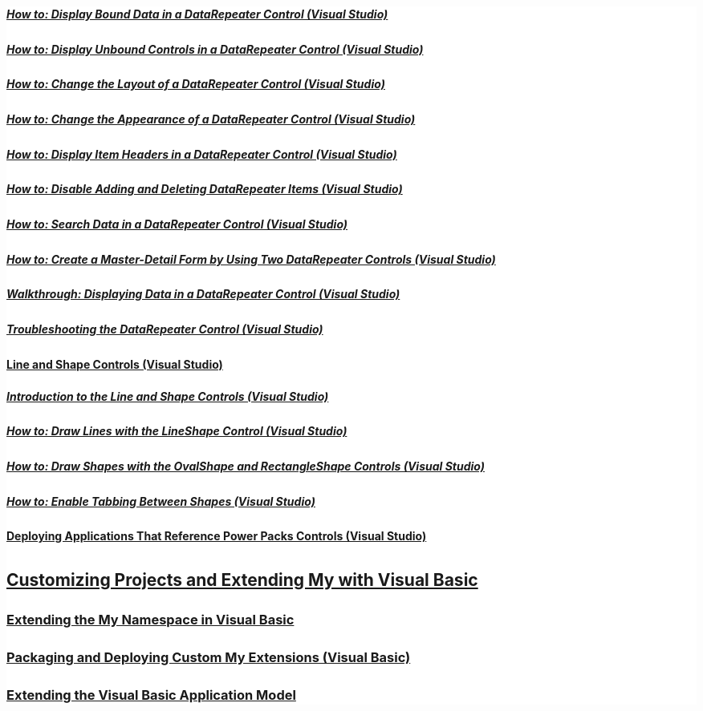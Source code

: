 ##### [How to: Display Bound Data in a DataRepeater Control (Visual Studio)](how-to-display-bound-data-in-a-datarepeater-control-visual-studio.md)
##### [How to: Display Unbound Controls in a DataRepeater Control (Visual Studio)](how-to-display-unbound-controls-in-a-datarepeater-control-visual-studio.md)
##### [How to: Change the Layout of a DataRepeater Control (Visual Studio)](how-to-change-the-layout-of-a-datarepeater-control-visual-studio.md)
##### [How to: Change the Appearance of a DataRepeater Control (Visual Studio)](how-to-change-the-appearance-of-a-datarepeater-control-visual-studio.md)
##### [How to: Display Item Headers in a DataRepeater Control (Visual Studio)](how-to-display-item-headers-in-a-datarepeater-control-visual-studio.md)
##### [How to: Disable Adding and Deleting DataRepeater Items (Visual Studio)](how-to-disable-adding-and-deleting-datarepeater-items-visual-studio.md)
##### [How to: Search Data in a DataRepeater Control (Visual Studio)](how-to-search-data-in-a-datarepeater-control-visual-studio.md)
##### [How to: Create a Master-Detail Form by Using Two DataRepeater Controls (Visual Studio)](how-to-create-a-master-detail-form-by-using-two-datarepeater-controls.md)
##### [Walkthrough: Displaying Data in a DataRepeater Control (Visual Studio)](walkthrough-displaying-data-in-a-datarepeater-control-visual-studio.md)
##### [Troubleshooting the DataRepeater Control (Visual Studio)](troubleshooting-the-datarepeater-control-visual-studio.md)
#### [Line and Shape Controls (Visual Studio)](line-and-shape-controls-visual-studio.md)
##### [Introduction to the Line and Shape Controls (Visual Studio)](introduction-to-the-line-and-shape-controls-visual-studio.md)
##### [How to: Draw Lines with the LineShape Control (Visual Studio)](how-to-draw-lines-with-the-lineshape-control-visual-studio.md)
##### [How to: Draw Shapes with the OvalShape and RectangleShape Controls (Visual Studio)](how-to-draw-shapes-with-the-ovalshape-and-rectangleshape-controls.md)
##### [How to: Enable Tabbing Between Shapes (Visual Studio)](how-to-enable-tabbing-between-shapes-visual-studio.md)
#### [Deploying Applications That Reference Power Packs Controls (Visual Studio)](deploying-applications-that-reference-power-packs-controls-visual-studio.md)
## [Customizing Projects and Extending My with Visual Basic](customizing-projects-and-extending-my.md)
### [Extending the My Namespace in Visual Basic](extending-the-my-namespace.md)
### [Packaging and Deploying Custom My Extensions (Visual Basic)](packaging-and-deploying-custom-my-extensions.md)
### [Extending the Visual Basic Application Model](extending-the-visual-basic-application-model.md)
